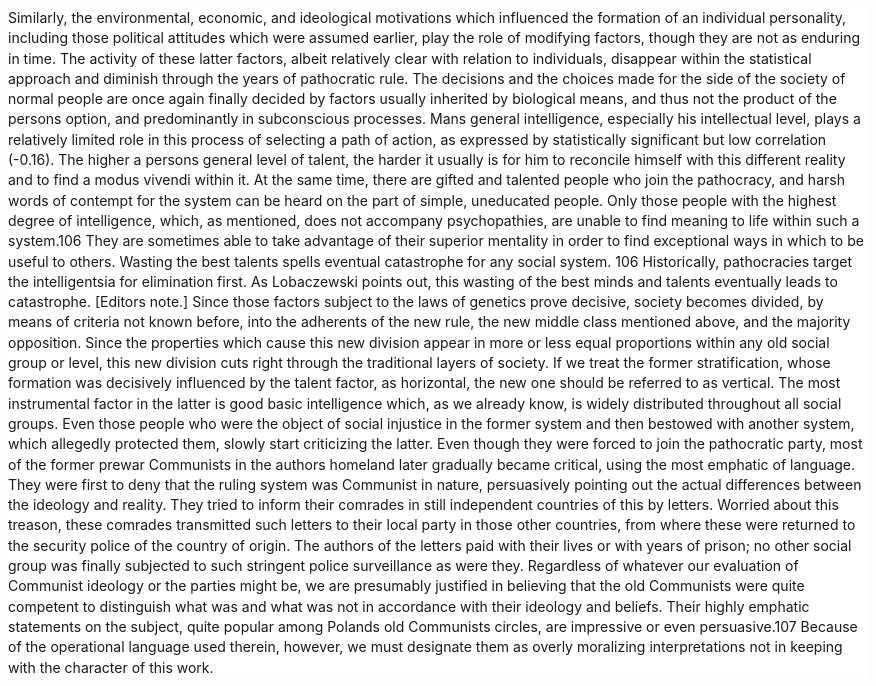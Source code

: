 Similarly, the environmental, economic, and ideological motivations which
influenced the formation of an individual personality, including those
political attitudes which were assumed earlier, play the role of modifying
factors, though they are not as enduring in time. The activity of these
latter factors, albeit relatively clear with relation to individuals,
disappear within the statistical approach and diminish through the years of
pathocratic rule. The decisions and the choices made for the side of the
society of normal people are once again finally decided by factors usually
inherited by biological means, and thus not the product of the persons
option, and predominantly in subconscious processes.
Mans general intelligence, especially his intellectual level, plays a
relatively limited role in this process of selecting a path of action, as
expressed by statistically significant but low correlation (-0.16). The
higher a persons general level of talent, the harder it usually is for him
to reconcile himself with this different reality and to find a modus vivendi
within it.
At the same time, there are gifted and talented people who join the
pathocracy, and harsh words of contempt for the system can be heard on the
part of simple, uneducated people. Only those people with the highest degree
of intelligence, which, as mentioned, does not accompany psychopathies, are
unable to find meaning to life within such a system.106
They are sometimes able to take advantage of their superior mentality in
order to find exceptional ways in which to be useful to others. Wasting the
best talents spells eventual catastrophe for any social system.
106 Historically,
pathocracies target the intelligentsia for elimination first. As Lobaczewski
points out, this wasting of the best minds and talents eventually leads to
catastrophe. [Editors note.]
Since those factors subject to the laws of genetics prove decisive, society
becomes divided, by means of criteria not known before, into the adherents
of the new rule, the new middle class mentioned above, and the majority
opposition.
Since the properties which cause this new division appear in
more or less equal proportions within any old social group or level, this
new division cuts right through the traditional layers of society. If we
treat the former stratification, whose formation was decisively influenced
by the talent factor, as horizontal, the new one should be referred to as
vertical. The most instrumental factor in the latter is good basic
intelligence which, as we already know, is widely distributed throughout all
social groups.
Even those people who were the object of social injustice in the former
system and then bestowed with another system, which allegedly protected
them, slowly start criticizing the latter. Even though they were forced to
join the pathocratic party, most of the former prewar Communists in the
authors homeland later gradually became critical, using the most emphatic
of language.
They were first to deny that the ruling system
was Communist in nature, persuasively pointing out the actual differences
between the ideology and reality. They tried to inform their comrades in
still independent countries of this by letters. Worried about this
treason, these comrades transmitted such letters to their local party in
those other countries, from where these were returned to the security police
of the country of origin. The authors of the letters paid with their lives
or with years of prison; no other social group was finally subjected to such
stringent police surveillance as were they.
Regardless of whatever our evaluation of Communist ideology or the parties
might be, we are presumably justified in believing that the old Communists
were quite competent to distinguish what was and what was not in accordance
with their ideology and beliefs.
Their highly emphatic statements on the subject,
quite popular among Polands old Communists circles, are impressive or even
persuasive.107 Because of the
operational language used therein, however, we must designate them as overly
moralizing interpretations not in keeping with the character of this work.